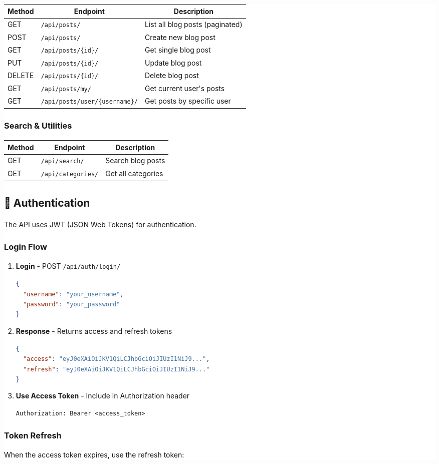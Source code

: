 | Method | Endpoint | Description |
|--------|----------|-------------|
| GET | `/api/posts/` | List all blog posts (paginated) |
| POST | `/api/posts/` | Create new blog post |
| GET | `/api/posts/{id}/` | Get single blog post |
| PUT | `/api/posts/{id}/` | Update blog post |
| DELETE | `/api/posts/{id}/` | Delete blog post |
| GET | `/api/posts/my/` | Get current user's posts |
| GET | `/api/posts/user/{username}/` | Get posts by specific user |

### Search & Utilities

| Method | Endpoint | Description |
|--------|----------|-------------|
| GET | `/api/search/` | Search blog posts |
| GET | `/api/categories/` | Get all categories |

## 🔐 Authentication

The API uses JWT (JSON Web Tokens) for authentication.

### Login Flow

1. **Login** - POST `/api/auth/login/`
   ```json
   {
     "username": "your_username",
     "password": "your_password"
   }
   ```

2. **Response** - Returns access and refresh tokens
   ```json
   {
     "access": "eyJ0eXAiOiJKV1QiLCJhbGciOiJIUzI1NiJ9...",
     "refresh": "eyJ0eXAiOiJKV1QiLCJhbGciOiJIUzI1NiJ9..."
   }
   ```

3. **Use Access Token** - Include in Authorization header
   ```
   Authorization: Bearer <access_token>
   ```

### Token Refresh

When the access token expires, use the refresh token:
